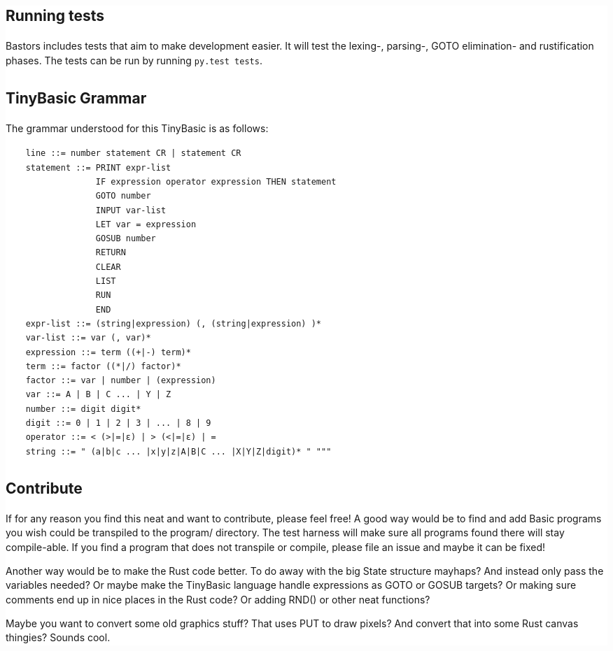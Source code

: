 ## Running tests
Bastors includes tests that aim to make development easier. It will test the lexing-, parsing-, GOTO elimination- and rustification phases. The tests can be run by running ```py.test tests```.

## TinyBasic Grammar
The grammar understood for this TinyBasic is as follows:
```
    line ::= number statement CR | statement CR
    statement ::= PRINT expr-list
                  IF expression operator expression THEN statement
                  GOTO number
                  INPUT var-list
                  LET var = expression
                  GOSUB number
                  RETURN
                  CLEAR
                  LIST
                  RUN
                  END
    expr-list ::= (string|expression) (, (string|expression) )*
    var-list ::= var (, var)*
    expression ::= term ((+|-) term)*
    term ::= factor ((*|/) factor)*
    factor ::= var | number | (expression)
    var ::= A | B | C ... | Y | Z
    number ::= digit digit*
    digit ::= 0 | 1 | 2 | 3 | ... | 8 | 9
    operator ::= < (>|=|ε) | > (<|=|ε) | =
    string ::= " (a|b|c ... |x|y|z|A|B|C ... |X|Y|Z|digit)* " """
```

## Contribute
If for any reason you find this neat and want to contribute, please feel free! A good way would be to find and add Basic programs you wish could be transpiled to the program/ directory. The test harness will make sure all programs found there will stay compile-able. If you find a program that does not transpile or compile, please file an issue and maybe it can be fixed!

Another way would be to make the Rust code better. To do away with the big State structure mayhaps? And instead only pass the variables needed? Or maybe make the TinyBasic language handle expressions as GOTO or GOSUB targets? Or making sure comments end up in nice places in the Rust code? Or adding RND() or other neat functions?

Maybe you want to convert some old graphics stuff? That uses PUT to draw pixels? And convert that into some Rust canvas thingies? Sounds cool.
